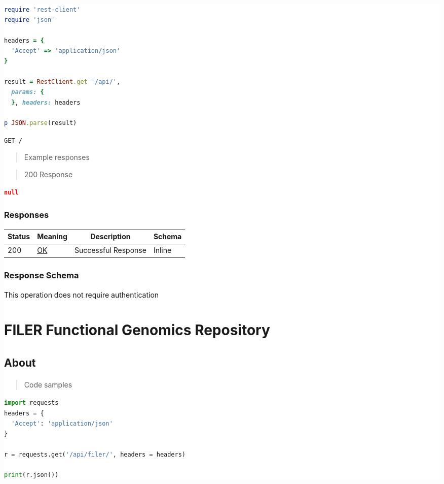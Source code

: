 ```ruby
require 'rest-client'
require 'json'

headers = {
  'Accept' => 'application/json'
}

result = RestClient.get '/api/',
  params: {
  }, headers: headers

p JSON.parse(result)

```

`GET /`

> Example responses

> 200 Response

```json
null
```

<h3 id="read-root-responses">Responses</h3>

|Status|Meaning|Description|Schema|
|---|---|---|---|
|200|[OK](https://tools.ietf.org/html/rfc7231#section-6.3.1)|Successful Response|Inline|

<h3 id="read-root-responseschema">Response Schema</h3>

<aside class="success">
This operation does not require authentication
</aside>

<h1 id="niagads-api-filer-functional-genomics-repository">FILER Functional Genomics Repository</h1>

## About

<a id="opIdabout_filer__get"></a>

> Code samples

```python
import requests
headers = {
  'Accept': 'application/json'
}

r = requests.get('/api/filer/', headers = headers)

print(r.json())

```
